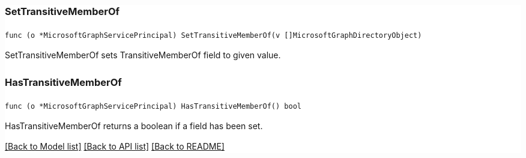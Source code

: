 ### SetTransitiveMemberOf

`func (o *MicrosoftGraphServicePrincipal) SetTransitiveMemberOf(v []MicrosoftGraphDirectoryObject)`

SetTransitiveMemberOf sets TransitiveMemberOf field to given value.

### HasTransitiveMemberOf

`func (o *MicrosoftGraphServicePrincipal) HasTransitiveMemberOf() bool`

HasTransitiveMemberOf returns a boolean if a field has been set.


[[Back to Model list]](../README.md#documentation-for-models) [[Back to API list]](../README.md#documentation-for-api-endpoints) [[Back to README]](../README.md)


